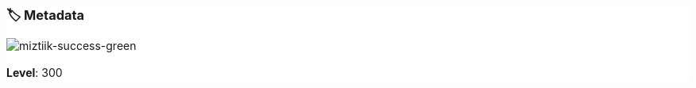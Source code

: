 ### 🏷️ Metadata

![miztiik-success-green](https://img.shields.io/badge/Miztiik:Automation:Level-300-orange)

**Level**: 300

[1]: https://istio.io/
[2]: https://istio.io/latest/docs/setup/getting-started/
[3]: https://istio.io/latest/docs/tasks/observability/metrics/using-istio-dashboard/
[4]: https://kiali.io/
[100]: https://www.udemy.com/course/aws-cloud-security/?referralCode=B7F1B6C78B45ADAF77A9
[101]: https://www.udemy.com/course/aws-cloud-security-proactive-way/?referralCode=71DC542AD4481309A441
[102]: https://www.udemy.com/course/aws-cloud-development-kit-from-beginner-to-professional/?referralCode=E15D7FB64E417C547579
[103]: https://www.udemy.com/course/aws-cloudformation-basics?referralCode=93AD3B1530BC871093D6
[899]: https://www.udemy.com/user/n-kumar/
[900]: https://ko-fi.com/miztiik
[901]: https://ko-fi.com/Q5Q41QDGK
